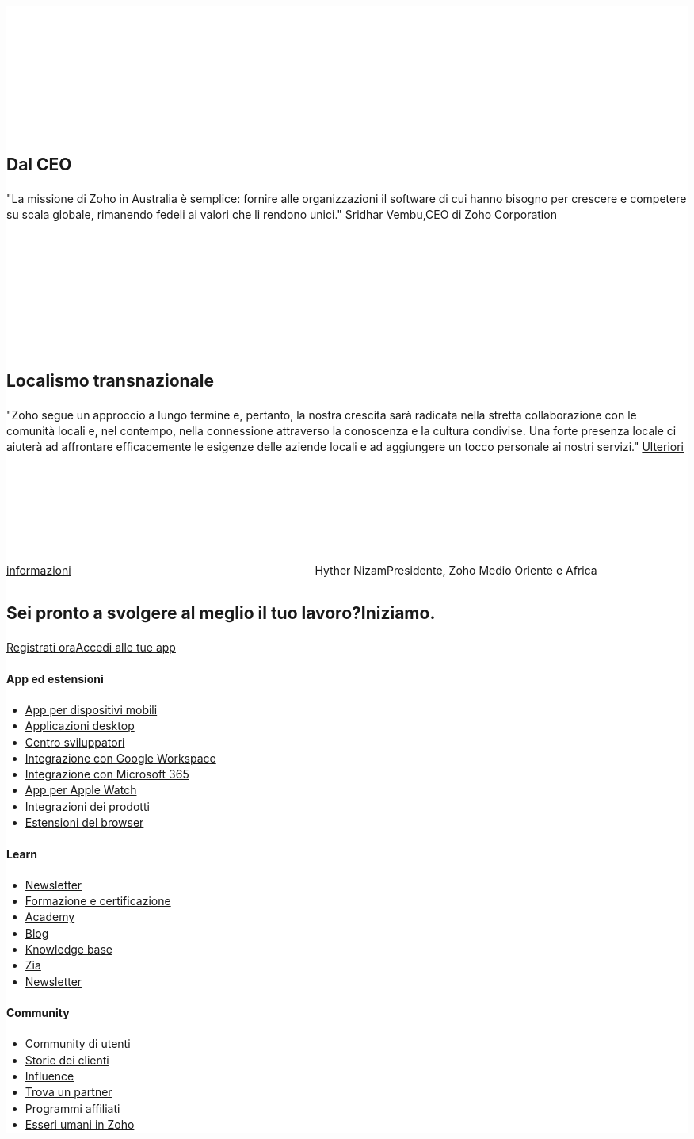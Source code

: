 ![Preparazione di Zoho per l'ascesa dell'India](data:image/svg+xml;charset=utf8,%3Csvg%20xmlns%3D%22http%3A%2F%2Fwww.w3.org%2F2000%2Fsvg%22%20viewBox%3D%22100%25%20100%25%20200%20150%22%3E%3C%2Fsvg%3E)
## Dal CEO
"La missione di Zoho in Australia è semplice: fornire alle organizzazioni il software di cui hanno bisogno per crescere e competere su scala globale, rimanendo fedeli ai valori che li rendono unici."
Sridhar Vembu,CEO di Zoho Corporation
![Preparazione di Zoho per l'ascesa dell'India](data:image/svg+xml;charset=utf8,%3Csvg%20xmlns%3D%22http%3A%2F%2Fwww.w3.org%2F2000%2Fsvg%22%20viewBox%3D%22100%25%20100%25%20200%20150%22%3E%3C%2Fsvg%3E)
## Localismo transnazionale
"Zoho segue un approccio a lungo termine e, pertanto, la nostra crescita sarà radicata nella stretta collaborazione con le comunità locali e, nel contempo, nella connessione attraverso la conoscenza e la cultura condivise. Una forte presenza locale ci aiuterà ad affrontare efficacemente le esigenze delle aziende locali e ad aggiungere un tocco personale ai nostri servizi."
[Ulteriori informazioni](https://www.khaleejtimes.com/business/zoho-plans-expansion-in-mea?_refresh=true)
![Hyther Nizam](data:image/svg+xml;charset=utf8,%3Csvg%20xmlns%3D%22http%3A%2F%2Fwww.w3.org%2F2000%2Fsvg%22%20viewBox%3D%22100%25%20100%25%20200%20150%22%3E%3C%2Fsvg%3E)
Hyther NizamPresidente, Zoho Medio Oriente e Africa
## Sei pronto a svolgere al meglio il tuo lavoro?Iniziamo.
[Registrati ora](https://www.zoho.com/it/signup.html?all_prod_page=true)[Accedi alle tue app](https://www.zoho.com/it/all-products.html)
#### App ed estensioni
  * [App per dispositivi mobili](https://www.zoho.com/mobile-apps.html?src=ft)
  * [Applicazioni desktop](https://www.zoho.com/desktop-apps.html?src=ft)
  * [Centro sviluppatori](https://www.zoho.com/developer/?src=ft)
  * [Integrazione con Google Workspace](https://www.zoho.com/googleworkspace/?src=ft)
  * [Integrazione con Microsoft 365](https://www.zoho.com/microsoft365/?src=ft)
  * [App per Apple Watch](https://www.zoho.com/apple-watch.html?src=ft)
  * [Integrazioni dei prodotti](https://www.zoho.com/r/integrations/?src=ft)
  * [Estensioni del browser](https://www.zoho.com/r/browser-extensions/?src=ft)


#### Learn
  * [Newsletter](https://www.zoho.com/r/newsletter/zohotimes/?src=ft)
  * [Formazione e certificazione](https://www.zoho.com/spark/?src=ft)
  * [Academy](https://www.zoho.com/academy/?src=ft)
  * [Blog](https://www.zoho.com/blog?src=ft)
  * [Knowledge base](https://help.zoho.com/portal/en/kb/?src=ft)
  * [Zia](https://www.zoho.com/it/zia/?src=ft)
  * [Newsletter](https://www.zoho.com/newsletter.html?src=ft)


#### Community
  * [Community di utenti](https://community.zoho.com/?src=ft)
  * [Storie dei clienti](https://www.zoho.com/customers.html?src=ft)
  * [Influence](https://www.zoho.com/r/influence/?src=ft)
  * [Trova un partner](https://www.zoho.com/partners/work-with-partner.html?src=ft)
  * [Programmi affiliati](https://www.zoho.com/affiliate/?src=ft)
  * [Esseri umani in Zoho](https://www.zoho.com/humans-of-zoho/?src=ft)
